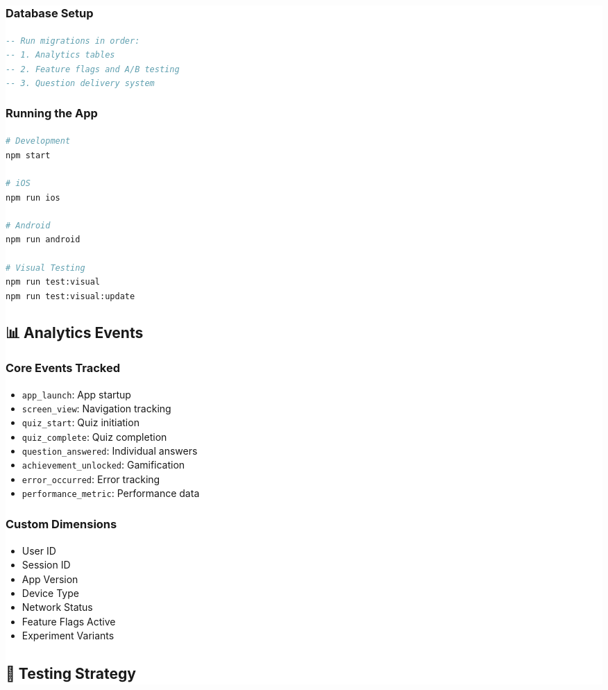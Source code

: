 ### Database Setup

```sql
-- Run migrations in order:
-- 1. Analytics tables
-- 2. Feature flags and A/B testing
-- 3. Question delivery system
```

### Running the App

```bash
# Development
npm start

# iOS
npm run ios

# Android
npm run android

# Visual Testing
npm run test:visual
npm run test:visual:update
```

## 📊 Analytics Events

### Core Events Tracked

- `app_launch`: App startup
- `screen_view`: Navigation tracking
- `quiz_start`: Quiz initiation
- `quiz_complete`: Quiz completion
- `question_answered`: Individual answers
- `achievement_unlocked`: Gamification
- `error_occurred`: Error tracking
- `performance_metric`: Performance data

### Custom Dimensions

- User ID
- Session ID
- App Version
- Device Type
- Network Status
- Feature Flags Active
- Experiment Variants

## 🧪 Testing Strategy
